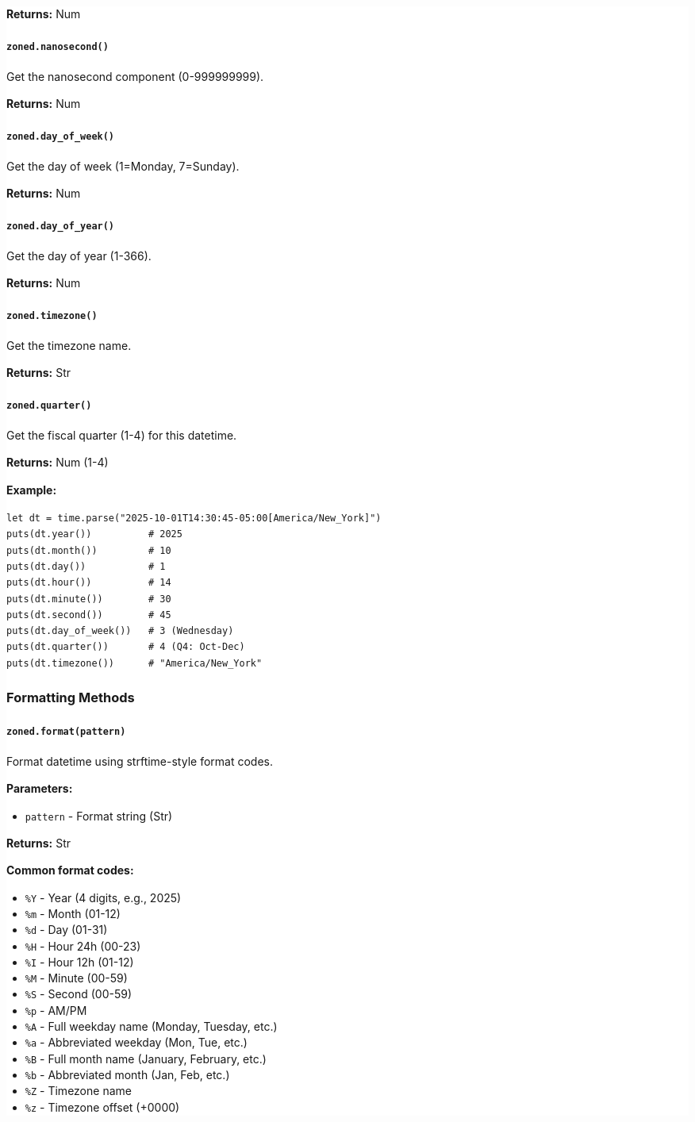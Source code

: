 **Returns:** Num

#### `zoned.nanosecond()`
Get the nanosecond component (0-999999999).

**Returns:** Num

#### `zoned.day_of_week()`
Get the day of week (1=Monday, 7=Sunday).

**Returns:** Num

#### `zoned.day_of_year()`
Get the day of year (1-366).

**Returns:** Num

#### `zoned.timezone()`
Get the timezone name.

**Returns:** Str

#### `zoned.quarter()`
Get the fiscal quarter (1-4) for this datetime.

**Returns:** Num (1-4)

**Example:**
```quest
let dt = time.parse("2025-10-01T14:30:45-05:00[America/New_York]")
puts(dt.year())          # 2025
puts(dt.month())         # 10
puts(dt.day())           # 1
puts(dt.hour())          # 14
puts(dt.minute())        # 30
puts(dt.second())        # 45
puts(dt.day_of_week())   # 3 (Wednesday)
puts(dt.quarter())       # 4 (Q4: Oct-Dec)
puts(dt.timezone())      # "America/New_York"
```

### Formatting Methods

#### `zoned.format(pattern)`
Format datetime using strftime-style format codes.

**Parameters:**
- `pattern` - Format string (Str)

**Returns:** Str

**Common format codes:**
- `%Y` - Year (4 digits, e.g., 2025)
- `%m` - Month (01-12)
- `%d` - Day (01-31)
- `%H` - Hour 24h (00-23)
- `%I` - Hour 12h (01-12)
- `%M` - Minute (00-59)
- `%S` - Second (00-59)
- `%p` - AM/PM
- `%A` - Full weekday name (Monday, Tuesday, etc.)
- `%a` - Abbreviated weekday (Mon, Tue, etc.)
- `%B` - Full month name (January, February, etc.)
- `%b` - Abbreviated month (Jan, Feb, etc.)
- `%Z` - Timezone name
- `%z` - Timezone offset (+0000)
